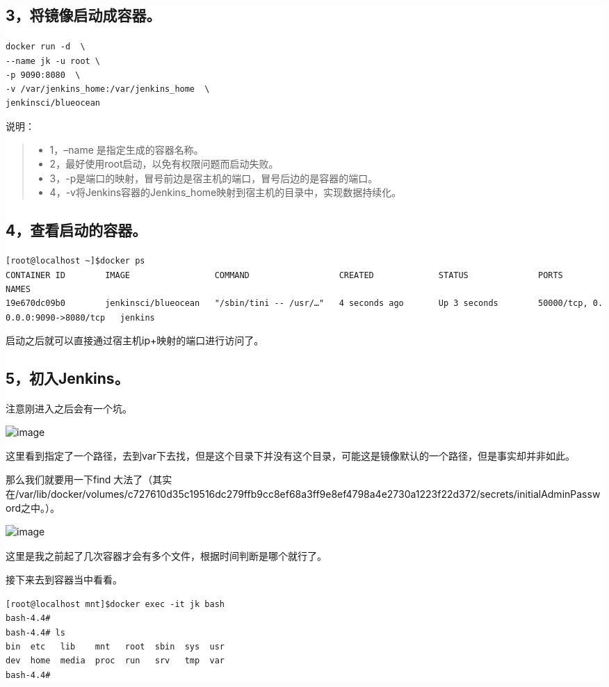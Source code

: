 ## 3，将镜像启动成容器。

```shell
docker run -d  \
--name jk -u root \
-p 9090:8080  \
-v /var/jenkins_home:/var/jenkins_home  \
jenkinsci/blueocean
```

说明：

> - 1，–name 是指定生成的容器名称。
> - 2，最好使用root启动，以免有权限问题而启动失败。
> - 3，-p是端口的映射，冒号前边是宿主机的端口，冒号后边的是容器的端口。
> - 4，-v将Jenkins容器的Jenkins_home映射到宿主机的目录中，实现数据持续化。

## 4，查看启动的容器。

```shell
[root@localhost ~]$docker ps
CONTAINER ID        IMAGE                 COMMAND                  CREATED             STATUS              PORTS                               NAMES
19e670dc09b0        jenkinsci/blueocean   "/sbin/tini -- /usr/…"   4 seconds ago       Up 3 seconds        50000/tcp, 0.0.0.0:9090->8080/tcp   jenkins
```

启动之后就可以直接通过宿主机ip+映射的端口进行访问了。

## 5，初入Jenkins。

注意刚进入之后会有一个坑。

![image](http://t.eryajf.net/imgs/2021/09/c902710b00a7750f.jpg)

这里看到指定了一个路径，去到var下去找，但是这个目录下并没有这个目录，可能这是镜像默认的一个路径，但是事实却并非如此。

那么我们就要用一下find 大法了（其实在/var/lib/docker/volumes/c727610d35c19516dc279ffb9cc8ef68a3ff9e8ef4798a4e2730a1223f22d372/secrets/initialAdminPassword之中。）。

![image](http://t.eryajf.net/imgs/2021/09/48b197e8e245c58e.jpg)

这里是我之前起了几次容器才会有多个文件，根据时间判断是哪个就行了。

接下来去到容器当中看看。

```shell
[root@localhost mnt]$docker exec -it jk bash
bash-4.4#
bash-4.4# ls
bin  etc   lib	  mnt	root  sbin  sys  usr
dev  home  media  proc	run   srv   tmp  var
bash-4.4#
```
